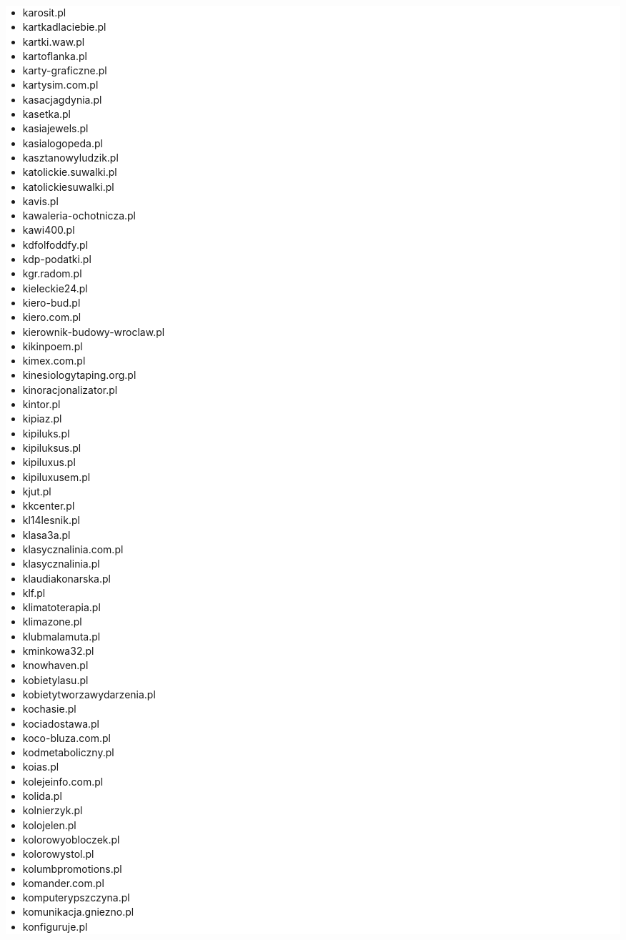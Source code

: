 - karosit.pl
- kartkadlaciebie.pl
- kartki.waw.pl
- kartoflanka.pl
- karty-graficzne.pl
- kartysim.com.pl
- kasacjagdynia.pl
- kasetka.pl
- kasiajewels.pl
- kasialogopeda.pl
- kasztanowyludzik.pl
- katolickie.suwalki.pl
- katolickiesuwalki.pl
- kavis.pl
- kawaleria-ochotnicza.pl
- kawi400.pl
- kdfolfoddfy.pl
- kdp-podatki.pl
- kgr.radom.pl
- kieleckie24.pl
- kiero-bud.pl
- kiero.com.pl
- kierownik-budowy-wroclaw.pl
- kikinpoem.pl
- kimex.com.pl
- kinesiologytaping.org.pl
- kinoracjonalizator.pl
- kintor.pl
- kipiaz.pl
- kipiluks.pl
- kipiluksus.pl
- kipiluxus.pl
- kipiluxusem.pl
- kjut.pl
- kkcenter.pl
- kl14lesnik.pl
- klasa3a.pl
- klasycznalinia.com.pl
- klasycznalinia.pl
- klaudiakonarska.pl
- klf.pl
- klimatoterapia.pl
- klimazone.pl
- klubmalamuta.pl
- kminkowa32.pl
- knowhaven.pl
- kobietylasu.pl
- kobietytworzawydarzenia.pl
- kochasie.pl
- kociadostawa.pl
- koco-bluza.com.pl
- kodmetaboliczny.pl
- koias.pl
- kolejeinfo.com.pl
- kolida.pl
- kolnierzyk.pl
- kolojelen.pl
- kolorowyobloczek.pl
- kolorowystol.pl
- kolumbpromotions.pl
- komander.com.pl
- komputerypszczyna.pl
- komunikacja.gniezno.pl
- konfiguruje.pl